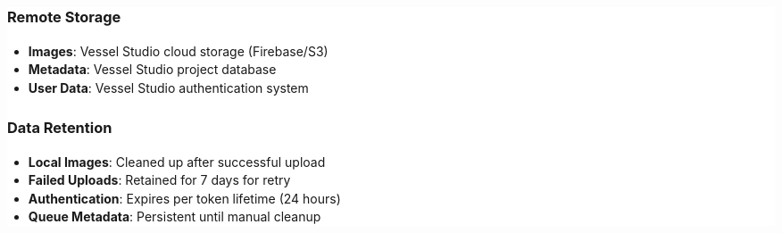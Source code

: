 ### Remote Storage
- **Images**: Vessel Studio cloud storage (Firebase/S3)
- **Metadata**: Vessel Studio project database
- **User Data**: Vessel Studio authentication system

### Data Retention
- **Local Images**: Cleaned up after successful upload
- **Failed Uploads**: Retained for 7 days for retry
- **Authentication**: Expires per token lifetime (24 hours)
- **Queue Metadata**: Persistent until manual cleanup